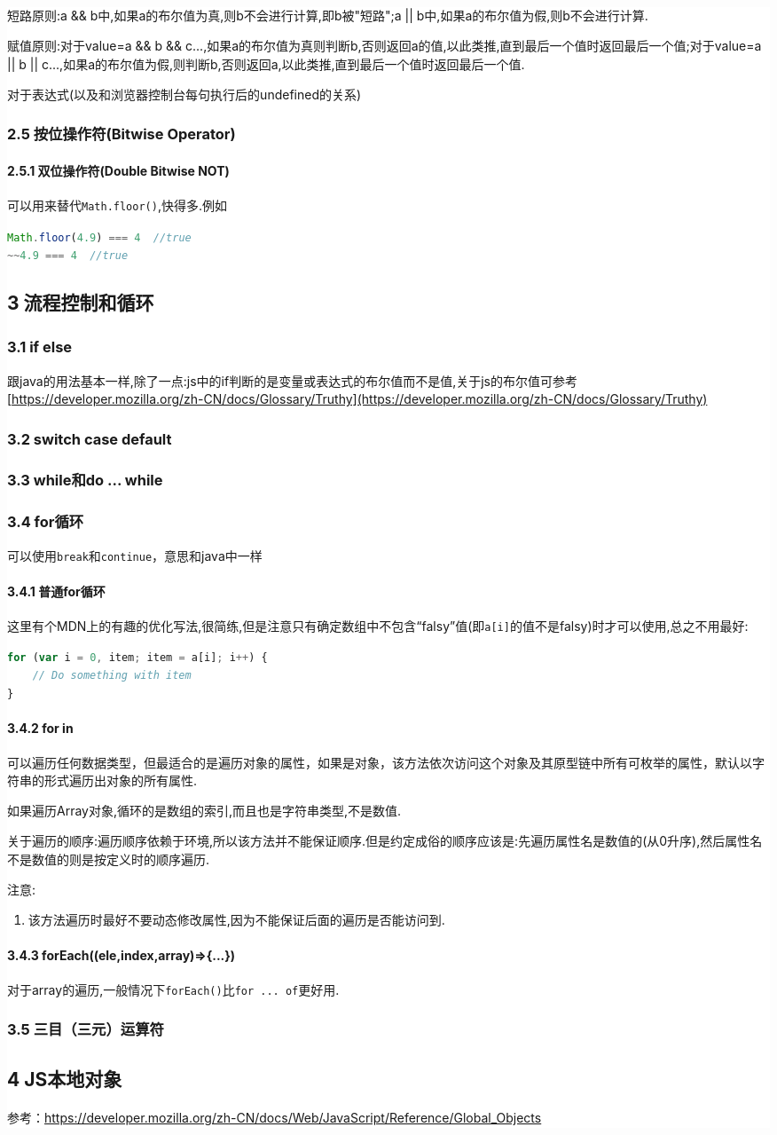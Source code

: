短路原则:a && b中,如果a的布尔值为真,则b不会进行计算,即b被"短路";a || b中,如果a的布尔值为假,则b不会进行计算.

赋值原则:对于value=a && b && c...,如果a的布尔值为真则判断b,否则返回a的值,以此类推,直到最后一个值时返回最后一个值;对于value=a || b || c...,如果a的布尔值为假,则判断b,否则返回a,以此类推,直到最后一个值时返回最后一个值.

对于表达式(以及和浏览器控制台每句执行后的undefined的关系)

### 2.5 按位操作符(Bitwise Operator)
#### 2.5.1 双位操作符(Double Bitwise NOT)
可以用来替代`Math.floor()`,快得多.例如
```javascript
Math.floor(4.9) === 4  //true
~~4.9 === 4  //true
```

## 3 流程控制和循环
### 3.1 if else
跟java的用法基本一样,除了一点:js中的if判断的是变量或表达式的布尔值而不是值,关于js的布尔值可参考[https://developer.mozilla.org/zh-CN/docs/Glossary/Truthy](https://developer.mozilla.org/zh-CN/docs/Glossary/Truthy)



### 3.2 switch case default

### 3.3 while和do ... while

### 3.4 for循环
可以使用`break`和`continue`，意思和java中一样

#### 3.4.1 普通for循环
这里有个MDN上的有趣的优化写法,很简练,但是注意只有确定数组中不包含“falsy”值(即`a[i]`的值不是falsy)时才可以使用,总之不用最好:
```javascript
for (var i = 0, item; item = a[i]; i++) {
    // Do something with item
}
```

#### 3.4.2 for in
可以遍历任何数据类型，但最适合的是遍历对象的属性，如果是对象，该方法依次访问这个对象及其原型链中所有可枚举的属性，默认以字符串的形式遍历出对象的所有属性.

如果遍历Array对象,循环的是数组的索引,而且也是字符串类型,不是数值.

关于遍历的顺序:遍历顺序依赖于环境,所以该方法并不能保证顺序.但是约定成俗的顺序应该是:先遍历属性名是数值的(从0升序),然后属性名不是数值的则是按定义时的顺序遍历.

注意:
1. 该方法遍历时最好不要动态修改属性,因为不能保证后面的遍历是否能访问到.

#### 3.4.3 forEach((ele,index,array)=>{...})
对于array的遍历,一般情况下`forEach()`比`for ... of`更好用.

### 3.5 三目（三元）运算符

## 4 JS本地对象
参考：https://developer.mozilla.org/zh-CN/docs/Web/JavaScript/Reference/Global_Objects
